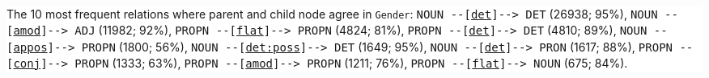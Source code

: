 The 10 most frequent relations where parent and child node agree in `Gender`:
<tt>NOUN --[<tt><a href="de_gsd-dep-det.html">det</a></tt>]--> DET</tt> (26938; 95%),
<tt>NOUN --[<tt><a href="de_gsd-dep-amod.html">amod</a></tt>]--> ADJ</tt> (11982; 92%),
<tt>PROPN --[<tt><a href="de_gsd-dep-flat.html">flat</a></tt>]--> PROPN</tt> (4824; 81%),
<tt>PROPN --[<tt><a href="de_gsd-dep-det.html">det</a></tt>]--> DET</tt> (4810; 89%),
<tt>NOUN --[<tt><a href="de_gsd-dep-appos.html">appos</a></tt>]--> PROPN</tt> (1800; 56%),
<tt>NOUN --[<tt><a href="de_gsd-dep-det-poss.html">det:poss</a></tt>]--> DET</tt> (1649; 95%),
<tt>NOUN --[<tt><a href="de_gsd-dep-det.html">det</a></tt>]--> PRON</tt> (1617; 88%),
<tt>PROPN --[<tt><a href="de_gsd-dep-conj.html">conj</a></tt>]--> PROPN</tt> (1333; 63%),
<tt>PROPN --[<tt><a href="de_gsd-dep-amod.html">amod</a></tt>]--> PROPN</tt> (1211; 76%),
<tt>PROPN --[<tt><a href="de_gsd-dep-flat.html">flat</a></tt>]--> NOUN</tt> (675; 84%).

